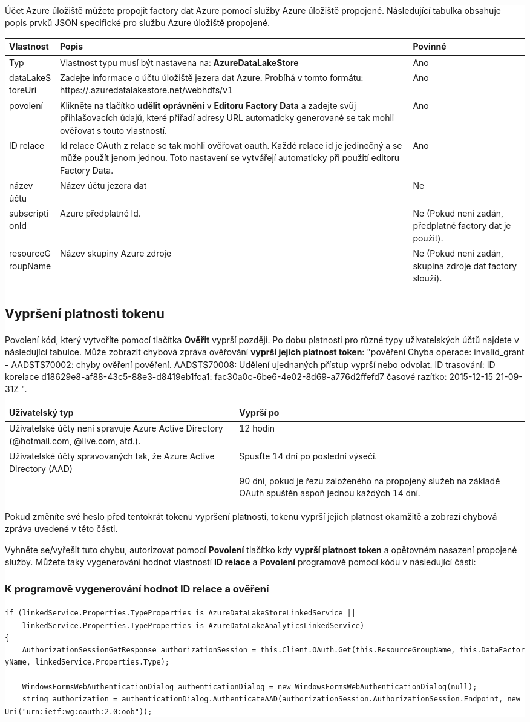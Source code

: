 Účet Azure úložiště můžete propojit factory dat Azure pomocí služby Azure úložiště propojené. Následující tabulka obsahuje popis prvků JSON specifické pro službu Azure úložiště propojené.

| Vlastnost | Popis | Povinné |
| :-------- | :----------- | :-------- |
| Typ | Vlastnost typu musí být nastavena na: **AzureDataLakeStore** | Ano |
| dataLakeStoreUri | Zadejte informace o účtu úložiště jezera dat Azure. Probíhá v tomto formátu: https://<Azure Data Lake account name>.azuredatalakestore.net/webhdfs/v1 | Ano |
| povolení | Klikněte na tlačítko **udělit oprávnění** v **Editoru Factory Data** a zadejte svůj přihlašovacích údajů, které přiřadí adresy URL automaticky generované se tak mohli ověřovat s touto vlastností.  | Ano |
| ID relace | Id relace OAuth z relace se tak mohli ověřovat oauth. Každé relace id je jedinečný a se může použít jenom jednou. Toto nastavení se vytvářejí automaticky při použití editoru Factory Data. | Ano |  
| název účtu | Název účtu jezera dat | Ne |
| subscriptionId | Azure předplatné Id. | Ne (Pokud není zadán, předplatné factory dat je použit). |
| resourceGroupName |  Název skupiny Azure zdroje | Ne (Pokud není zadán, skupina zdroje dat factory slouží). |

## <a name="token-expiration"></a>Vypršení platnosti tokenu 
Povolení kód, který vytvoříte pomocí tlačítka **Ověřit** vyprší později. Po dobu platnosti pro různé typy uživatelských účtů najdete v následující tabulce. Může zobrazit chybová zpráva ověřování **vyprší jejich platnost token**: "pověření Chyba operace: invalid_grant - AADSTS70002: chyby ověření pověření. AADSTS70008: Udělení ujednaných přístup vyprší nebo odvolat. ID trasování: ID korelace d18629e8-af88-43c5-88e3-d8419eb1fca1: fac30a0c-6be6-4e02-8d69-a776d2ffefd7 časové razítko: 2015-12-15 21-09-31Z ".


| Uživatelský typ | Vyprší po |
| :-------- | :----------- | 
| Uživatelské účty není spravuje Azure Active Directory (@hotmail.com, @live.com, atd.). | 12 hodin |
| Uživatelské účty spravovaných tak, že Azure Active Directory (AAD) | Spusťte 14 dní po poslední výsečí. <br/><br/>90 dní, pokud je řezu založeného na propojený služeb na základě OAuth spuštěn aspoň jednou každých 14 dní. |

Pokud změníte své heslo před tentokrát tokenu vypršení platnosti, tokenu vyprší jejich platnost okamžitě a zobrazí chybová zpráva uvedené v této části. 

Vyhněte se/vyřešit tuto chybu, autorizovat pomocí **Povolení** tlačítko kdy **vyprší platnost token** a opětovném nasazení propojené služby. Můžete taky vygenerování hodnot vlastností **ID relace** a **Povolení** programově pomocí kódu v následující části:

### <a name="to-programmatically-generate-sessionid-and-authorization-values"></a>K programově vygenerování hodnot ID relace a ověření 

    if (linkedService.Properties.TypeProperties is AzureDataLakeStoreLinkedService ||
        linkedService.Properties.TypeProperties is AzureDataLakeAnalyticsLinkedService)
    {
        AuthorizationSessionGetResponse authorizationSession = this.Client.OAuth.Get(this.ResourceGroupName, this.DataFactoryName, linkedService.Properties.Type);

        WindowsFormsWebAuthenticationDialog authenticationDialog = new WindowsFormsWebAuthenticationDialog(null);
        string authorization = authenticationDialog.AuthenticateAAD(authorizationSession.AuthorizationSession.Endpoint, new Uri("urn:ietf:wg:oauth:2.0:oob"));
